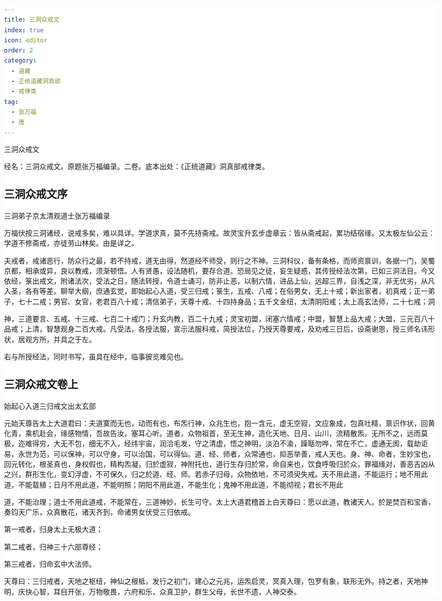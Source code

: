 ```yaml
---
title: 三洞众戒文
index: true
icon: editor
order: 2
category:
  - 道藏
  - 正统道藏洞真部
  - 戒律类
tag:
  - 张万福
  - 唐
---
```


三洞众戒文  

经名：三洞众戒文。原题张万福编录。二卷。底本出处：《正统道藏》洞真部戒律类。  

## 三洞众戒文序  

三洞弟子京太清观道士张万福编录  

万福伏按三洞诸经，说戒多矣，难以具详。学道求真，莫不先持斋戒。故灵宝升玄步虚章云：皆从斋戒起，累功结宿缘。又太极左仙公云：学道不修斋戒，亦徒劳山林矣。由是详之。  

夫戒者，戒诸恶行，防众行之最，若不持戒，道无由得，然道经不师受，则行之不神。三洞科仪，备有条格，而师资禀训，各据一门，吴蜀京都，相承或异，良以教戒，须渐顿悟。人有贤愚，设法随机，要存合道。恐局见之徒，妄生疑惑，其传授经法次第，已如三洞法目。今又依经，箓出戒文，附诸法次，受法之日，随法转授，令道士诵习，防非止恶，以制六情，进品上仙，远超三界，自浅之深，非无优劣，从凡入圣，各有等差。聊举大纲，庶通玄觉，即始起心入道，受三归戒；箓生，五戒、八戒；在俗男女，无上十戒；新出家者，初真戒；正一弟子，七十二戒；男官、女官，老君百八十戒；清信弟子，天尊十戒、十四持身品；五千文金纽，太清阴阳戒；太上高玄法师，二十七戒；洞  

神，三道要言、五戒、十三戒、七百二十戒门；升玄内教，百二十九戒；灵宝初盟，闭塞六情戒；中盟，智慧上品大戒；大盟，三元百八十品戒；上清，智慧观身二百大戒。凡受法，各授法服，宣示法服科戒，简授法位，乃授天尊要戒，及劝戒三日后，设斋谢恩，授三师名讳形状，居观方所，并具之于左。  

右与所授经法，同时书写，虽具在经中，临事披览难见也。  

## 三洞众戒文卷上

始起心入道三归戒文出太玄部  

元始天尊告太上大道君曰：夫道寞而无也，动而有也，布炁行神，众兆生也，抱一含元，虚无空寂，文应象成，包真吐精，禀识作状，回黄化青，乘机赴会，缘感物情，吾故告汝，塞耳心听。道者，众物祖首，至无生神，造化天地、日月、山川，流精散炁，无所不之，远而莫极，迩难得穷，大无不包，细无不入，经纬宇宙，润洽毛发，守之清虚，悟之神明，淡泊不渝，躁聒勿哗，常在不亡，虚通无阂，载劫讵易，永世为范，可以保神，可以守身，可以治国，可以得仙。道、经、师者，众常通也，抑恶举善，戒人天也。身、神、命者，生妙宝也，回元转化，根圣真也，身权假也，精构炁凝，归於虚寂，神附托也，道行生存归於常，命自来也，饮食呼吸归於众，罪福缘对，善恶吉凶从之兴，群形生化，变幻浮虚，不可保久，归之於道、经、师。若赤子归母，众物依地，不可须臾失戒。天不用此道，不能运行；地不用此道，不能载植；日月不用此道，不能明照；阴阳不用此道，不能生化；鬼神不用此道，不能彻视；君长不用此  

道，不能治理；道士不用此道戒，不能常在，三道神妙，长生可守。太上大道君稽首上白天尊曰：愿以此道，教诸天人。於是焚百和宝香，奏钧天广乐，众真散花，诸天齐到，命诸男女伏受三归依戒。  

第一戒者，归身太上无极大道；  

第二戒者，归神三十六部尊经；  

第三戒者，归命玄中大法师。  

天尊曰：三归戒者，天地之枢纽，神仙之根柢，发行之初门，建心之元兆，运炁启灵，冥真入理，包罗有象，联形无外。持之者，天地神明，庆快心智，耳目开张，万物敬畏，六府和乐，众真卫护，群生父母，长世不遗，人神交泰。  
